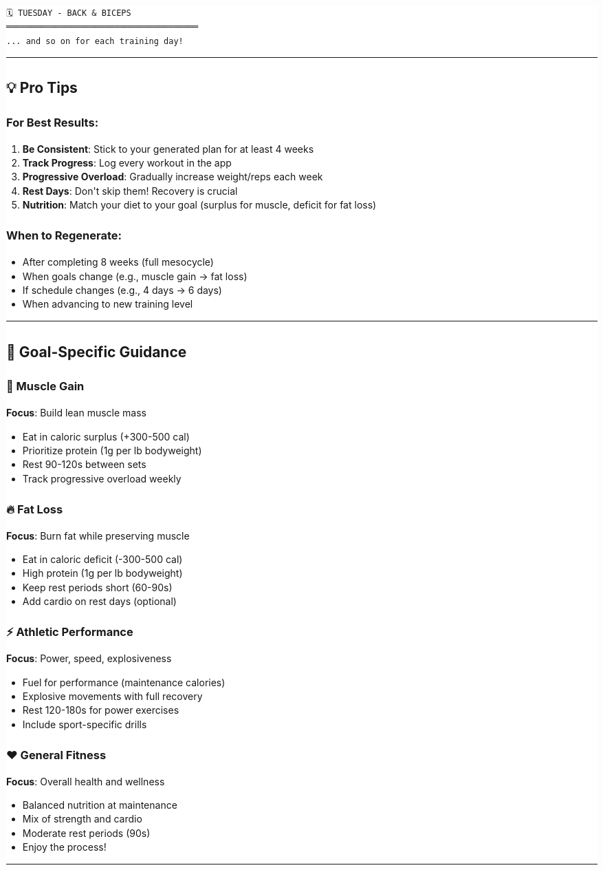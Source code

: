 ```
🗓️ TUESDAY - BACK & BICEPS
═══════════════════════════════════════
... and so on for each training day!
```

---

## 💡 Pro Tips

### For Best Results:
1. **Be Consistent**: Stick to your generated plan for at least 4 weeks
2. **Track Progress**: Log every workout in the app
3. **Progressive Overload**: Gradually increase weight/reps each week
4. **Rest Days**: Don't skip them! Recovery is crucial
5. **Nutrition**: Match your diet to your goal (surplus for muscle, deficit for fat loss)

### When to Regenerate:
- After completing 8 weeks (full mesocycle)
- When goals change (e.g., muscle gain → fat loss)
- If schedule changes (e.g., 4 days → 6 days)
- When advancing to new training level

---

## 🎯 Goal-Specific Guidance

### 💪 Muscle Gain
**Focus**: Build lean muscle mass
- Eat in caloric surplus (+300-500 cal)
- Prioritize protein (1g per lb bodyweight)
- Rest 90-120s between sets
- Track progressive overload weekly

### 🔥 Fat Loss
**Focus**: Burn fat while preserving muscle
- Eat in caloric deficit (-300-500 cal)
- High protein (1g per lb bodyweight)
- Keep rest periods short (60-90s)
- Add cardio on rest days (optional)

### ⚡ Athletic Performance
**Focus**: Power, speed, explosiveness
- Fuel for performance (maintenance calories)
- Explosive movements with full recovery
- Rest 120-180s for power exercises
- Include sport-specific drills

### ❤️ General Fitness
**Focus**: Overall health and wellness
- Balanced nutrition at maintenance
- Mix of strength and cardio
- Moderate rest periods (90s)
- Enjoy the process!

---